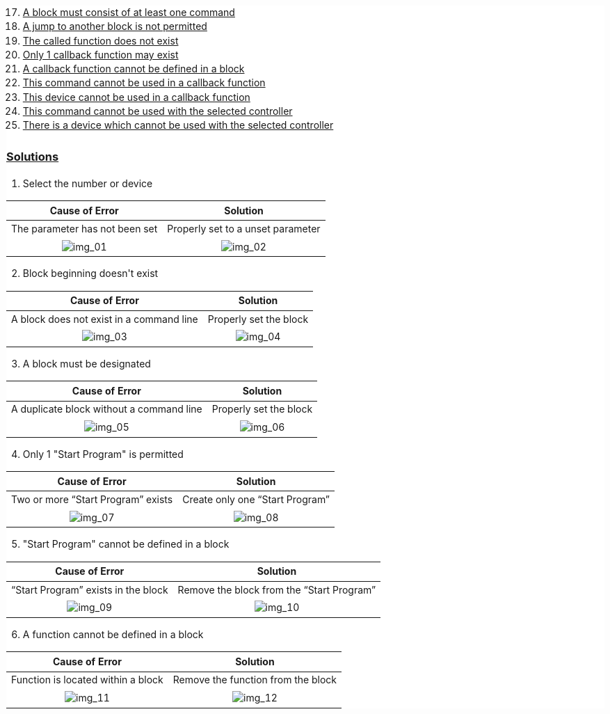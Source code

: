 17. [A block must consist of at least one command](#error_17)
18. [A jump to another block is not permitted](#error_18)
19. [The called function does not exist](#error_19)
20. [Only 1 callback function may exist](#error_20)
21. [A callback function cannot be defined in a block](#error_21)
22. [This command cannot be used in a callback function](#error_22)
23. [This device cannot be used in a callback function](#error_23)
24. [This command cannot be used with the selected controller](#error_24)
25. [There is a device which cannot be used with the selected controller](#error_25)

### [Solutions](#solutions)

1. <a name="error_01"></a>Select the number or device

  | Cause of Error | Solution |
  | :---: | :---: |
  |The parameter has not been set|Properly set to a unset parameter|
  |![img_01][img_01]|![img_02][img_02]|

2. <a name="error_02"></a>Block beginning doesn't exist

  | Cause of Error | Solution |
  | :---: | :---: |
  |A block does not exist in a command line|Properly set the block|
  |![img_03][img_03]|![img_04][img_04]|

3. <a name="error_03"></a>A block must be designated

  | Cause of Error | Solution |
  | :---: | :---: |
  |A duplicate block without a command line|Properly set the block|
  |![img_05][img_05]|![img_06][img_06]|

4. <a name="error_04"></a>Only 1 "Start Program" is permitted

  | Cause of Error | Solution |
  | :---: | :---: |
  |Two or more “Start Program” exists|Create only one “Start Program”|
  |![img_07][img_07]|![img_08][img_08]|

5. <a name="error_05"></a>"Start Program" cannot be defined in a block

  | Cause of Error | Solution |
  | :---: | :---: |
  |“Start Program” exists in the block|Remove the block from the “Start Program”|
  |![img_09][img_09]|![img_10][img_10]|

6. <a name="error_06"></a>A function cannot be defined in a block

  | Cause of Error | Solution |
  | :---: | :---: |
  |Function is located within a block|Remove the function from the block|
  |![img_11][img_11]|![img_12][img_12]|


[select_controller]: /assets/images/sw/rplus1/task/task_select_controller.png
[img_01]: /assets/images/sw/rplus1/task/task_rule_error_001.png
[img_02]: /assets/images/sw/rplus1/task/task_rule_error_002.png
[img_03]: /assets/images/sw/rplus1/task/task_rule_error_003.png
[img_04]: /assets/images/sw/rplus1/task/task_rule_error_004.png
[img_05]: /assets/images/sw/rplus1/task/task_rule_error_005.png
[img_06]: /assets/images/sw/rplus1/task/task_rule_error_006.png
[img_07]: /assets/images/sw/rplus1/task/task_rule_error_007.png
[img_08]: /assets/images/sw/rplus1/task/task_rule_error_008.png
[img_09]: /assets/images/sw/rplus1/task/task_rule_error_009.png
[img_10]: /assets/images/sw/rplus1/task/task_rule_error_010.png
[img_11]: /assets/images/sw/rplus1/task/task_rule_error_011.png
[img_12]: /assets/images/sw/rplus1/task/task_rule_error_012.png
[img_13]: /assets/images/sw/rplus1/task/task_rule_error_013.png
[img_14]: /assets/images/sw/rplus1/task/task_rule_error_014.png
[img_15]: /assets/images/sw/rplus1/task/task_rule_error_015.png
[img_16]: /assets/images/sw/rplus1/task/task_rule_error_016.png
[img_17]: /assets/images/sw/rplus1/task/task_rule_error_017.png
[img_18]: /assets/images/sw/rplus1/task/task_rule_error_018.png
[img_19]: /assets/images/sw/rplus1/task/task_rule_error_019.png
[img_20]: /assets/images/sw/rplus1/task/task_rule_error_020.png
[img_21]: /assets/images/sw/rplus1/task/task_rule_error_021.png
[img_22]: /assets/images/sw/rplus1/task/task_rule_error_022.png
[img_23]: /assets/images/sw/rplus1/task/task_rule_error_023.png
[img_24]: /assets/images/sw/rplus1/task/task_rule_error_024.png
[img_25]: /assets/images/sw/rplus1/task/task_rule_error_025.png
[img_26]: /assets/images/sw/rplus1/task/task_rule_error_026.png
[img_27]: /assets/images/sw/rplus1/task/task_rule_error_027.png
[img_28]: /assets/images/sw/rplus1/task/task_rule_error_028.png
[img_29]: /assets/images/sw/rplus1/task/task_rule_error_029.png
[img_30]: /assets/images/sw/rplus1/task/task_rule_error_030.png
[img_31]: /assets/images/sw/rplus1/task/task_rule_error_031.png
[img_32]: /assets/images/sw/rplus1/task/task_rule_error_032.png
[img_33]: /assets/images/sw/rplus1/task/task_rule_error_033.png
[img_34]: /assets/images/sw/rplus1/task/task_rule_error_034.png
[img_35]: /assets/images/sw/rplus1/task/task_rule_error_035.png
[img_36]: /assets/images/sw/rplus1/task/task_rule_error_036.png
[img_37]: /assets/images/sw/rplus1/task/task_rule_error_037.png
[img_38]: /assets/images/sw/rplus1/task/task_rule_error_038.png
[img_39]: /assets/images/sw/rplus1/task/task_rule_error_039.png
[img_40]: /assets/images/sw/rplus1/task/task_rule_error_040.png
[img_41]: /assets/images/sw/rplus1/task/task_rule_error_041.png
[img_42]: /assets/images/sw/rplus1/task/task_rule_error_042.png
[img_43]: /assets/images/sw/rplus1/task/task_rule_error_043.png
[img_44]: /assets/images/sw/rplus1/task/task_rule_error_044.png
[img_45]: /assets/images/sw/rplus1/task/task_rule_error_045.png
[img_46]: /assets/images/sw/rplus1/task/task_rule_error_046.png
[img_47]: /assets/images/sw/rplus1/task/task_rule_error_047.png
[img_48]: /assets/images/sw/rplus1/task/task_rule_error_048.png
[img_49]: /assets/images/sw/rplus1/task/task_rule_error_049.png
[img_50]: /assets/images/sw/rplus1/task/task_rule_error_050.png